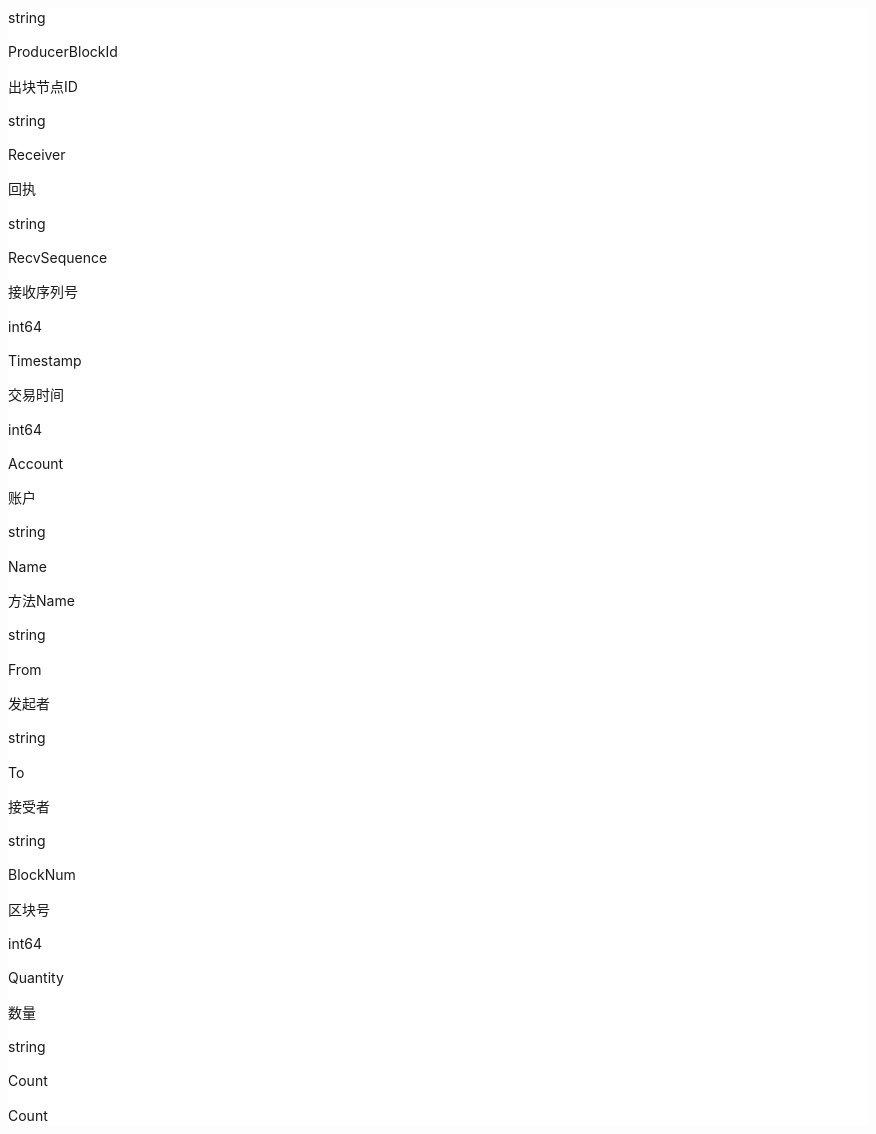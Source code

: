 string

ProducerBlockId

出块节点ID

string

Receiver

回执

string

RecvSequence

接收序列号

int64

Timestamp

交易时间

int64

Account

账户

string

Name

方法Name

string

From

发起者

string

To

接受者

string

BlockNum

区块号

int64

Quantity

数量

string

Count

Count

